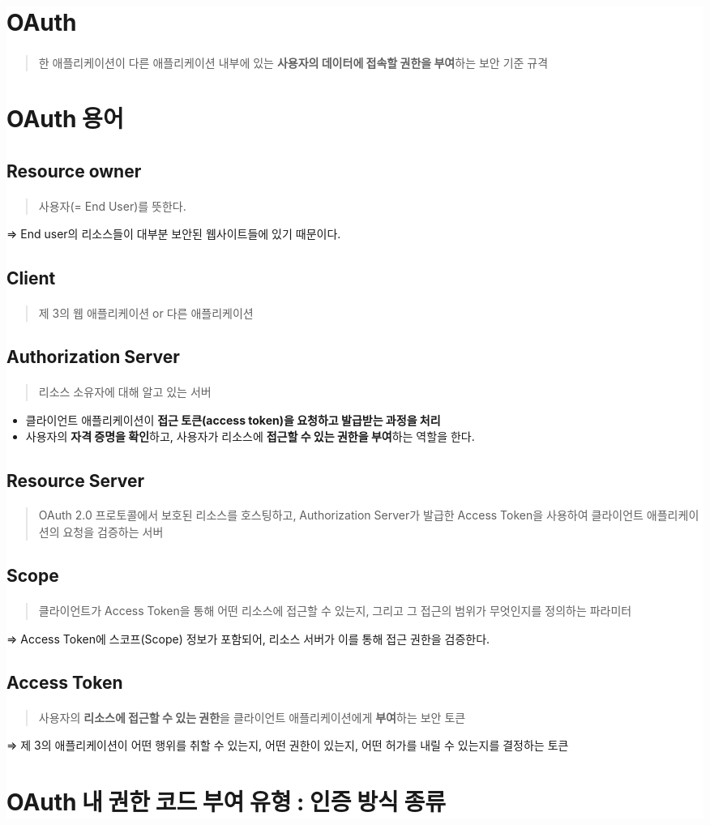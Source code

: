 # OAuth

> 한 애플리케이션이 다른 애플리케이션 내부에 있는 **사용자의 데이터에 접속할 권한을 부여**하는 보안 기준 규격
> 

# OAuth 용어

## Resource owner

> 사용자(= End User)를 뜻한다.
> 

⇒ End user의 리소스들이 대부분 보안된 웹사이트들에 있기 때문이다. 

## Client

> 제 3의 웹 애플리케이션 or 다른 애플리케이션
> 

## Authorization Server

> 리소스 소유자에 대해 알고 있는 서버
> 
- 클라이언트 애플리케이션이 **접근 토큰(access token)을 요청하고 발급받는 과정을 처리**
- 사용자의 **자격 증명을 확인**하고, 사용자가 리소스에 **접근할 수 있는 권한을 부여**하는 역할을 한다.

## Resource Server

> OAuth 2.0 프로토콜에서 보호된 리소스를 호스팅하고, Authorization Server가 발급한 Access Token을 사용하여 클라이언트 애플리케이션의 요청을 검증하는 서버
> 

## Scope

> 클라이언트가 Access Token을 통해 어떤 리소스에 접근할 수 있는지, 그리고 그 접근의 범위가 무엇인지를 정의하는 파라미터
> 

⇒ Access Token에 스코프(Scope) 정보가 포함되어, 리소스 서버가 이를 통해 접근 권한을 검증한다.

## Access Token

> 사용자의 **리소스에 접근할 수 있는 권한**을 클라이언트 애플리케이션에게 **부여**하는 보안 토큰
> 

⇒ 제 3의 애플리케이션이 어떤 행위를 취할 수 있는지, 어떤 권한이 있는지, 어떤 허가를 내릴 수 있는지를 결정하는 토큰

# OAuth 내 권한 코드 부여 유형 : 인증 방식 종류
